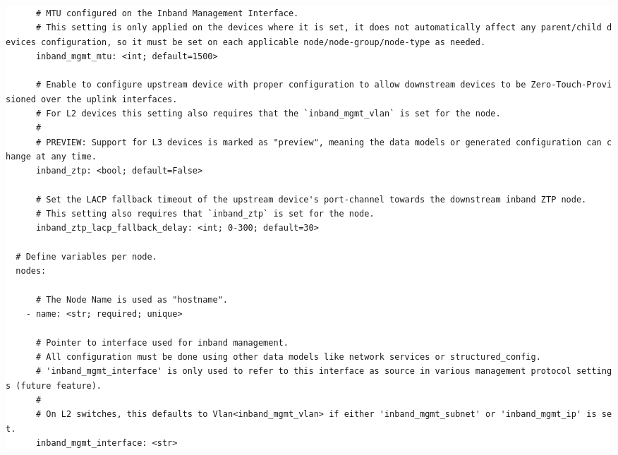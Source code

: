           # MTU configured on the Inband Management Interface.
          # This setting is only applied on the devices where it is set, it does not automatically affect any parent/child devices configuration, so it must be set on each applicable node/node-group/node-type as needed.
          inband_mgmt_mtu: <int; default=1500>

          # Enable to configure upstream device with proper configuration to allow downstream devices to be Zero-Touch-Provisioned over the uplink interfaces.
          # For L2 devices this setting also requires that the `inband_mgmt_vlan` is set for the node.
          #
          # PREVIEW: Support for L3 devices is marked as "preview", meaning the data models or generated configuration can change at any time.
          inband_ztp: <bool; default=False>

          # Set the LACP fallback timeout of the upstream device's port-channel towards the downstream inband ZTP node.
          # This setting also requires that `inband_ztp` is set for the node.
          inband_ztp_lacp_fallback_delay: <int; 0-300; default=30>

      # Define variables per node.
      nodes:

          # The Node Name is used as "hostname".
        - name: <str; required; unique>

          # Pointer to interface used for inband management.
          # All configuration must be done using other data models like network services or structured_config.
          # 'inband_mgmt_interface' is only used to refer to this interface as source in various management protocol settings (future feature).
          #
          # On L2 switches, this defaults to Vlan<inband_mgmt_vlan> if either 'inband_mgmt_subnet' or 'inband_mgmt_ip' is set.
          inband_mgmt_interface: <str>
